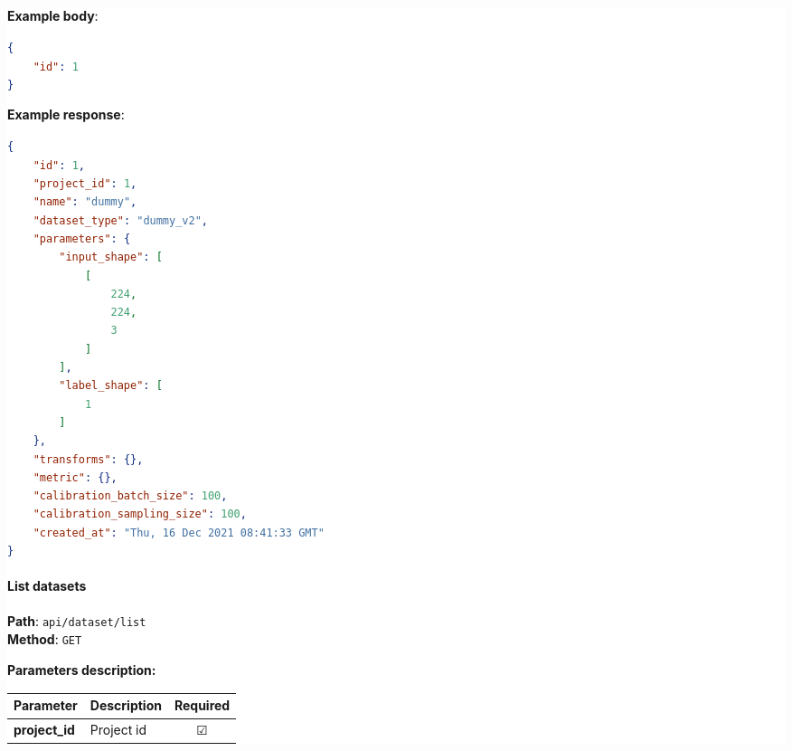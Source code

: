**Example body**:
```json
{
    "id": 1
}
```

**Example response**:
```json
{
    "id": 1,
    "project_id": 1,
    "name": "dummy",
    "dataset_type": "dummy_v2",
    "parameters": {
        "input_shape": [
            [
                224,
                224,
                3
            ]
        ],
        "label_shape": [
            1
        ]
    },
    "transforms": {},
    "metric": {},
    "calibration_batch_size": 100,
    "calibration_sampling_size": 100,
    "created_at": "Thu, 16 Dec 2021 08:41:33 GMT"
}
```

#### List datasets
**Path**: `api/dataset/list`<br>
**Method**: `GET`

**Parameters description:**
<table>
    <thead>
        <tr>
            <th>Parameter</th>
            <th>Description</th>
            <th>Required</th>
        </tr>
    </thead>
    <tbody>
        <tr>
            <td><b>project_id</b></td>
            <td>Project id</td>
            <td align="center">&#x2611;</td>
        </tr>
    </tbody>
</table>
